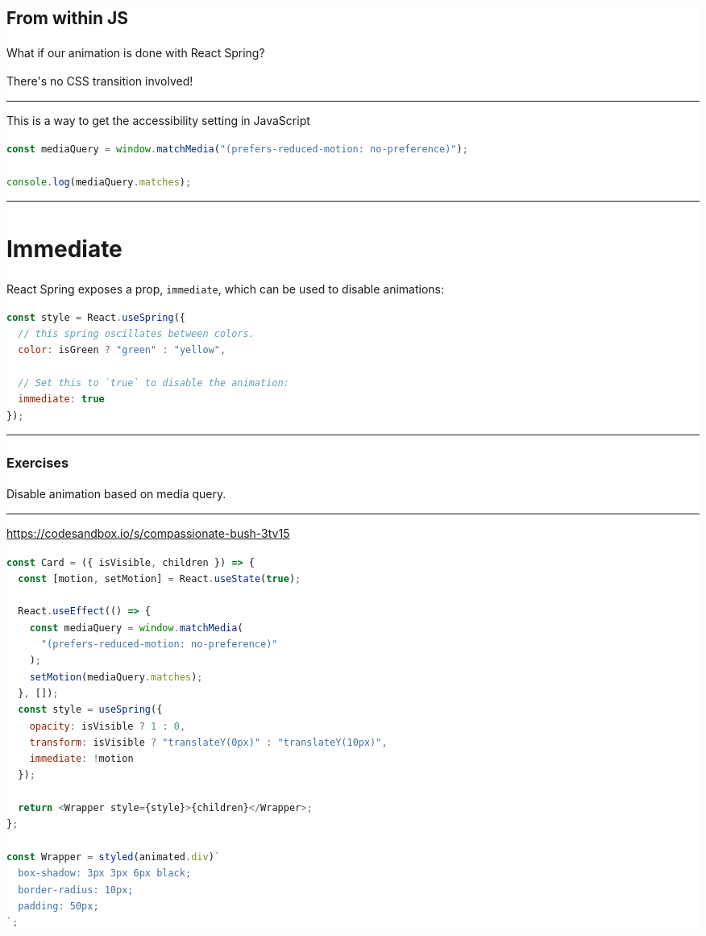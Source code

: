 
## From within JS

What if our animation is done with React Spring?

There's no CSS transition involved!

---

This is a way to get the accessibility setting in JavaScript

```js
const mediaQuery = window.matchMedia("(prefers-reduced-motion: no-preference)");

console.log(mediaQuery.matches);
```

---

# Immediate

React Spring exposes a prop, `immediate`, which can be used to disable animations:

```js
const style = React.useSpring({
  // this spring oscillates between colors.
  color: isGreen ? "green" : "yellow",

  // Set this to `true` to disable the animation:
  immediate: true
});
```

---

### Exercises

Disable animation based on media query.

---

https://codesandbox.io/s/compassionate-bush-3tv15

```js live=true split=[70,30]
const Card = ({ isVisible, children }) => {
  const [motion, setMotion] = React.useState(true);

  React.useEffect(() => {
    const mediaQuery = window.matchMedia(
      "(prefers-reduced-motion: no-preference)"
    );
    setMotion(mediaQuery.matches);
  }, []);
  const style = useSpring({
    opacity: isVisible ? 1 : 0,
    transform: isVisible ? "translateY(0px)" : "translateY(10px)",
    immediate: !motion
  });

  return <Wrapper style={style}>{children}</Wrapper>;
};

const Wrapper = styled(animated.div)`
  box-shadow: 3px 3px 6px black;
  border-radius: 10px;
  padding: 50px;
`;

```